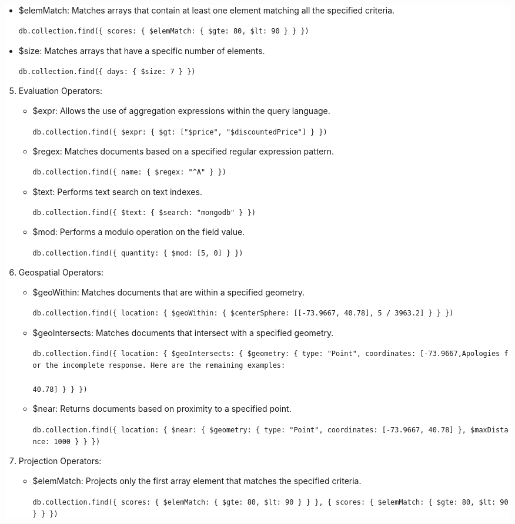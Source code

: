    - $elemMatch: Matches arrays that contain at least one element matching all the specified criteria.
     ````
     db.collection.find({ scores: { $elemMatch: { $gte: 80, $lt: 90 } } })
     ````

   - $size: Matches arrays that have a specific number of elements.
     ````
     db.collection.find({ days: { $size: 7 } })
     ````

5. Evaluation Operators:
   - $expr: Allows the use of aggregation expressions within the query language.
     ````
     db.collection.find({ $expr: { $gt: ["$price", "$discountedPrice"] } })
     ````

   - $regex: Matches documents based on a specified regular expression pattern.
     ````
     db.collection.find({ name: { $regex: "^A" } })
     ````

   - $text: Performs text search on text indexes.
     ````
     db.collection.find({ $text: { $search: "mongodb" } })
     ````

   - $mod: Performs a modulo operation on the field value.
     ````
     db.collection.find({ quantity: { $mod: [5, 0] } })
     ````

6. Geospatial Operators:
   - $geoWithin: Matches documents that are within a specified geometry.
     ````
     db.collection.find({ location: { $geoWithin: { $centerSphere: [[-73.9667, 40.78], 5 / 3963.2] } } })
     ````

   - $geoIntersects: Matches documents that intersect with a specified geometry.
     ````
     db.collection.find({ location: { $geoIntersects: { $geometry: { type: "Point", coordinates: [-73.9667,Apologies for the incomplete response. Here are the remaining examples:

     40.78] } } })
     ````

   - $near: Returns documents based on proximity to a specified point.
     ````
     db.collection.find({ location: { $near: { $geometry: { type: "Point", coordinates: [-73.9667, 40.78] }, $maxDistance: 1000 } } })
     ````

7. Projection Operators:
   - $elemMatch: Projects only the first array element that matches the specified criteria.
     ````
     db.collection.find({ scores: { $elemMatch: { $gte: 80, $lt: 90 } } }, { scores: { $elemMatch: { $gte: 80, $lt: 90 } } })
     ````
